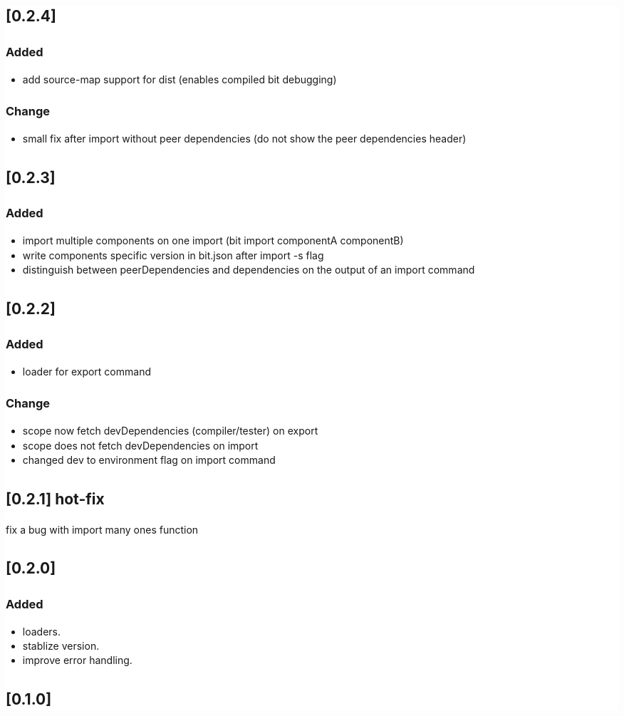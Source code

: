 ## [0.2.4]

### Added

- add source-map support for dist (enables compiled bit debugging)

### Change

- small fix after import without peer dependencies (do not show the peer dependencies header)

## [0.2.3]

### Added

- import multiple components on one import (bit import componentA componentB)
- write components specific version in bit.json after import -s flag
- distinguish between peerDependencies and dependencies on the output of an import command

## [0.2.2]

### Added

- loader for export command

### Change

- scope now fetch devDependencies (compiler/tester) on export
- scope does not fetch devDependencies on import
- changed dev to environment flag on import command

## [0.2.1] hot-fix

fix a bug with import many ones function

## [0.2.0]

### Added

- loaders.
- stablize version.
- improve error handling.

## [0.1.0]

